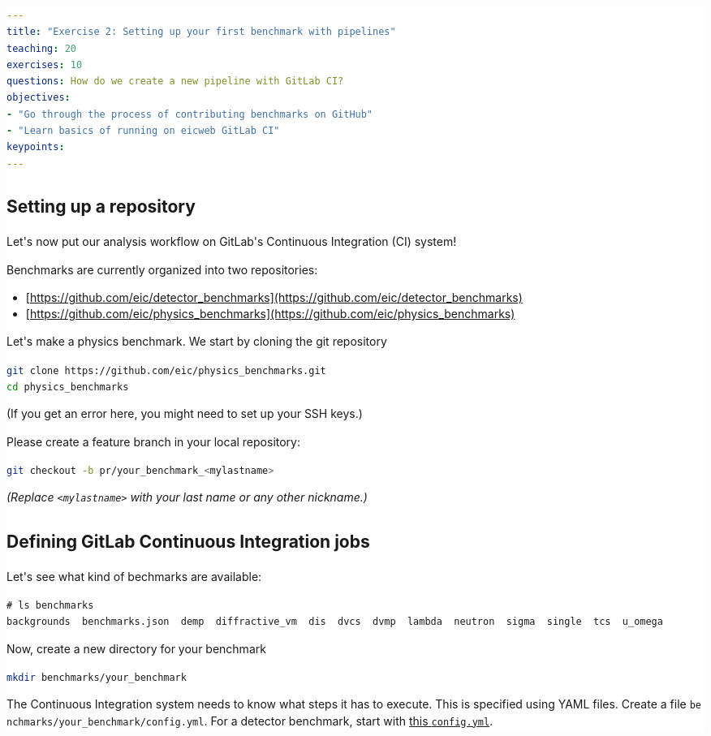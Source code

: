 ```yaml
---
title: "Exercise 2: Setting up your first benchmark with pipelines"
teaching: 20
exercises: 10
questions: How do we create a new pipeline with GitLab CI?
objectives:
- "Go through the process of contributing benchmarks on GitHub"
- "Learn basics of running on eicweb GitLab CI"
keypoints:
---
```


## Setting up a repository

Let's now put our analysis workflow on GitLab's Continuous Integration (CI) system!

Benchmarks are currently organized into two repositories:

- [https://github.com/eic/detector_benchmarks](https://github.com/eic/detector_benchmarks)
- [https://github.com/eic/physics_benchmarks](https://github.com/eic/physics_benchmarks)

Let's make a physics benchmark. We start by cloning the git repository

```bash
git clone https://github.com/eic/physics_benchmarks.git
cd physics_benchmarks
```

(If you get an error here, you might need to set up your SSH keys.)

Please create a feature branch in your local repository:

```bash
git checkout -b pr/your_benchmark_<mylastname>
```

*(Replace `<mylastname>` with your last name or any other nickname.)*

## Defining GitLab Continuous Integration jobs

Let's see what kind of bechmarks are available:

```output
# ls benchmarks
backgrounds  benchmarks.json  demp  diffractive_vm  dis  dvcs  dvmp  lambda  neutron  sigma  single  tcs  u_omega
```

Now, create a new directory for your benchmark

```bash
mkdir benchmarks/your_benchmark
```

The Continuous Integration system needs to know what steps it has to execute. This is specified using YAML files. Create a file `benchmarks/your_benchmark/config.yml`. For a detector benchmark, start with [this `config.yml`](https://github.com/eic/tutorial-developing-benchmarks/blob/gh-pages/files/config.yml).
